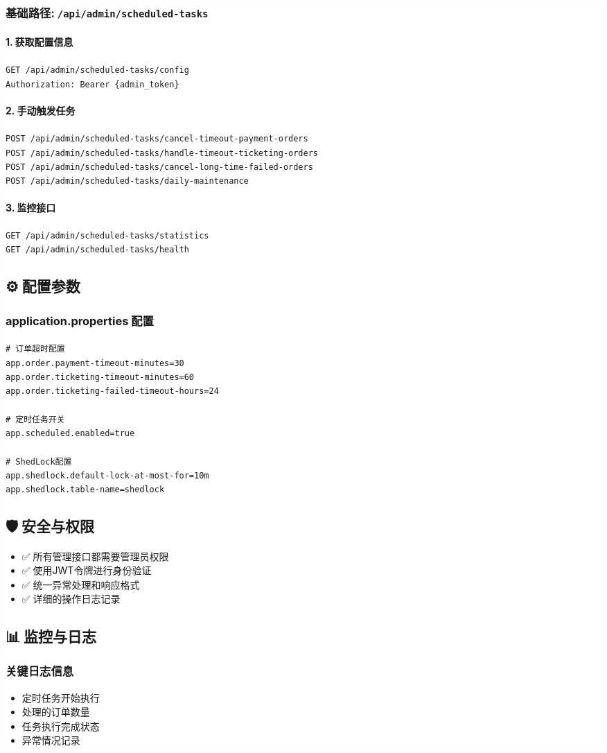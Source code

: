 ### 基础路径: `/api/admin/scheduled-tasks`

#### 1. 获取配置信息
```http
GET /api/admin/scheduled-tasks/config
Authorization: Bearer {admin_token}
```

#### 2. 手动触发任务
```http
POST /api/admin/scheduled-tasks/cancel-timeout-payment-orders
POST /api/admin/scheduled-tasks/handle-timeout-ticketing-orders
POST /api/admin/scheduled-tasks/cancel-long-time-failed-orders
POST /api/admin/scheduled-tasks/daily-maintenance
```

#### 3. 监控接口
```http
GET /api/admin/scheduled-tasks/statistics
GET /api/admin/scheduled-tasks/health
```

## ⚙️ 配置参数

### application.properties 配置
```properties
# 订单超时配置
app.order.payment-timeout-minutes=30
app.order.ticketing-timeout-minutes=60
app.order.ticketing-failed-timeout-hours=24

# 定时任务开关
app.scheduled.enabled=true

# ShedLock配置
app.shedlock.default-lock-at-most-for=10m
app.shedlock.table-name=shedlock
```

## 🛡️ 安全与权限

- ✅ 所有管理接口都需要管理员权限
- ✅ 使用JWT令牌进行身份验证
- ✅ 统一异常处理和响应格式
- ✅ 详细的操作日志记录

## 📊 监控与日志

### 关键日志信息
- 定时任务开始执行
- 处理的订单数量
- 任务执行完成状态
- 异常情况记录
